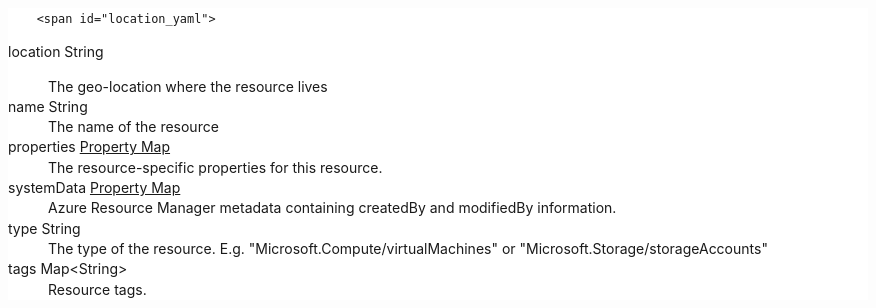         <span id="location_yaml">
<a data-swiftype-name="resource-property" data-swiftype-type="text" href="#location_yaml" style="color: inherit; text-decoration: inherit;">location</a>
</span>
        <span class="property-indicator"></span>
        <span class="property-type">String</span>
    </dt>
    <dd>The geo-location where the resource lives</dd><dt class="property-"
            title="">
        <span id="name_yaml">
<a data-swiftype-name="resource-property" data-swiftype-type="text" href="#name_yaml" style="color: inherit; text-decoration: inherit;">name</a>
</span>
        <span class="property-indicator"></span>
        <span class="property-type">String</span>
    </dt>
    <dd>The name of the resource</dd><dt class="property-"
            title="">
        <span id="properties_yaml">
<a data-swiftype-name="resource-property" data-swiftype-type="text" href="#properties_yaml" style="color: inherit; text-decoration: inherit;">properties</a>
</span>
        <span class="property-indicator"></span>
        <span class="property-type"><a href="#cloudfrontdistributionpropertiesresponse">Property Map</a></span>
    </dt>
    <dd>The resource-specific properties for this resource.</dd><dt class="property-"
            title="">
        <span id="systemdata_yaml">
<a data-swiftype-name="resource-property" data-swiftype-type="text" href="#systemdata_yaml" style="color: inherit; text-decoration: inherit;">system<wbr>Data</a>
</span>
        <span class="property-indicator"></span>
        <span class="property-type"><a href="#systemdataresponse">Property Map</a></span>
    </dt>
    <dd>Azure Resource Manager metadata containing createdBy and modifiedBy information.</dd><dt class="property-"
            title="">
        <span id="type_yaml">
<a data-swiftype-name="resource-property" data-swiftype-type="text" href="#type_yaml" style="color: inherit; text-decoration: inherit;">type</a>
</span>
        <span class="property-indicator"></span>
        <span class="property-type">String</span>
    </dt>
    <dd>The type of the resource. E.g. &quot;Microsoft.Compute/virtualMachines&quot; or &quot;Microsoft.Storage/storageAccounts&quot;</dd><dt class="property-"
            title="">
        <span id="tags_yaml">
<a data-swiftype-name="resource-property" data-swiftype-type="text" href="#tags_yaml" style="color: inherit; text-decoration: inherit;">tags</a>
</span>
        <span class="property-indicator"></span>
        <span class="property-type">Map&lt;String&gt;</span>
    </dt>
    <dd>Resource tags.</dd></dl>
</pulumi-choosable>
</div>
